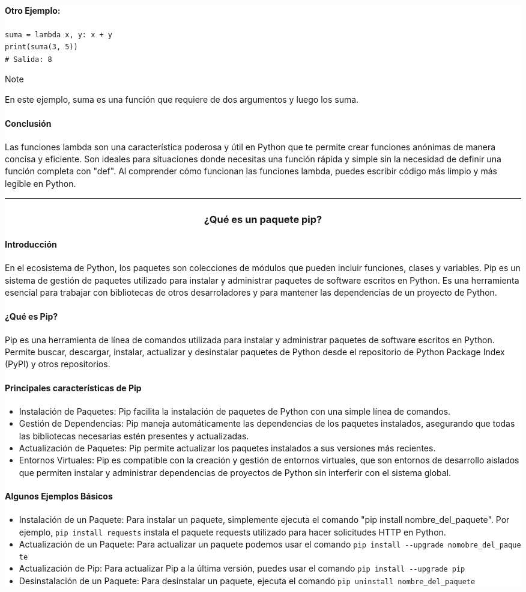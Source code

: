 #### Otro Ejemplo:
```
suma = lambda x, y: x + y
print(suma(3, 5))
# Salida: 8
```
> [!NOTE]
> En este ejemplo, suma es una función que requiere de dos argumentos y luego los suma.

#### Conclusión

Las funciones lambda son una característica poderosa y útil en Python que te permite crear funciones anónimas de manera concisa y eficiente. Son ideales para situaciones donde necesitas una función rápida y simple sin la necesidad de definir una función completa con "def". Al comprender cómo funcionan las funciones lambda, puedes escribir código más limpio y más legible en Python.


---

      
<h3 align="center">¿Qué es un paquete pip?</h3>

#### Introducción

En el ecosistema de Python, los paquetes son colecciones de módulos que pueden incluir funciones, clases y variables. Pip es un sistema de gestión de paquetes utilizado para instalar y administrar paquetes de software escritos en Python. Es una herramienta esencial para trabajar con bibliotecas de otros desarroladores y para mantener las dependencias de un proyecto de Python.

#### ¿Qué es Pip?

Pip es una herramienta de línea de comandos utilizada para instalar y administrar paquetes de software escritos en Python. Permite buscar, descargar, instalar, actualizar y desinstalar paquetes de Python desde el repositorio de Python Package Index (PyPI) y otros repositorios.

#### Principales características de Pip

- Instalación de Paquetes: Pip facilita la instalación de paquetes de Python con una simple línea de comandos.
- Gestión de Dependencias: Pip maneja automáticamente las dependencias de los paquetes instalados, asegurando que todas las bibliotecas necesarias estén presentes y actualizadas.
- Actualización de Paquetes: Pip permite actualizar los paquetes instalados a sus versiones más recientes.
- Entornos Virtuales: Pip es compatible con la creación y gestión de entornos virtuales, que son entornos de desarrollo aislados que permiten instalar y administrar dependencias de proyectos de Python sin interferir con el sistema global.

#### Algunos Ejemplos Básicos

- Instalación de un Paquete: Para instalar un paquete, simplemente ejecuta el comando "pip install nombre_del_paquete". Por ejemplo, ```pip install requests``` instala el paquete requests utilizado para hacer solicitudes HTTP en Python.
- Actualización de un Paquete: Para actualizar un paquete podemos usar el comando ```pip install --upgrade nomobre_del_paquete```
- Actualización de Pip: Para actualizar Pip a la última versión, puedes usar el comando ```pip install --upgrade pip```
- Desinstalación de un Paquete: Para desinstalar un paquete, ejecuta el comando ```pip uninstall nombre_del_paquete```
